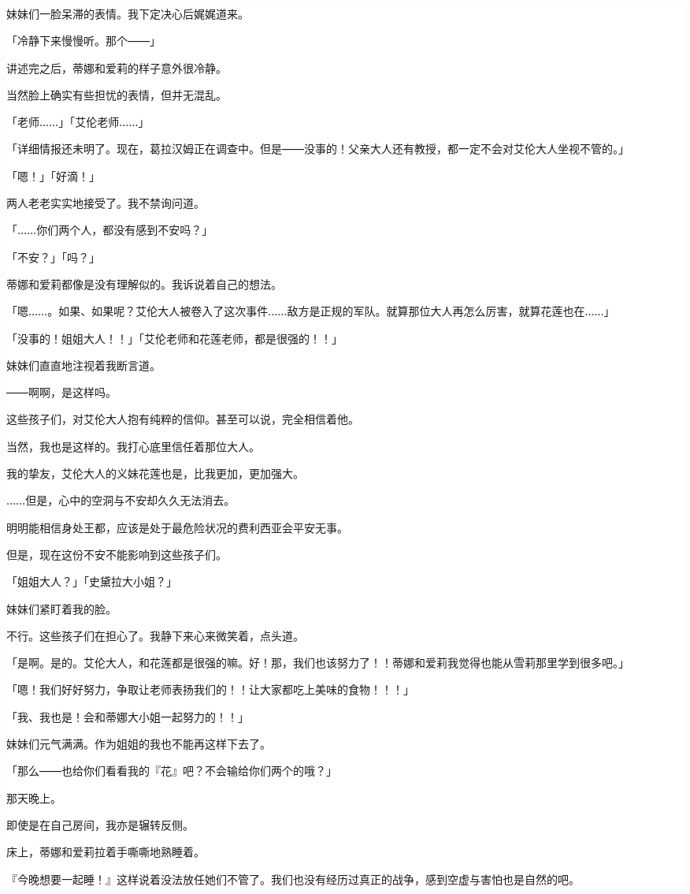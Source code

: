 妹妹们一脸呆滞的表情。我下定决心后娓娓道来。

「冷静下来慢慢听。那个——」

讲述完之后，蒂娜和爱莉的样子意外很冷静。

当然脸上确实有些担忧的表情，但并无混乱。

「老师……」「艾伦老师……」

「详细情报还未明了。现在，葛拉汉姆正在调查中。但是——没事的！父亲大人还有教授，都一定不会对艾伦大人坐视不管的。」

「嗯！」「好滴！」

两人老老实实地接受了。我不禁询问道。

「……你们两个人，都没有感到不安吗？」

「不安？」「吗？」

蒂娜和爱莉都像是没有理解似的。我诉说着自己的想法。

「嗯……。如果、如果呢？艾伦大人被卷入了这次事件……敌方是正规的军队。就算那位大人再怎么厉害，就算花莲也在……」

「没事的！姐姐大人！！」「艾伦老师和花莲老师，都是很强的！！」

妹妹们直直地注视着我断言道。

——啊啊，是这样吗。

这些孩子们，对艾伦大人抱有纯粹的信仰。甚至可以说，完全相信着他。

当然，我也是这样的。我打心底里信任着那位大人。

我的挚友，艾伦大人的义妹花莲也是，比我更加，更加强大。

……但是，心中的空洞与不安却久久无法消去。

明明能相信身处王都，应该是处于最危险状况的费利西亚会平安无事。

但是，现在这份不安不能影响到这些孩子们。

「姐姐大人？」「史黛拉大小姐？」

妹妹们紧盯着我的脸。

不行。这些孩子们在担心了。我静下来心来微笑着，点头道。

「是啊。是的。艾伦大人，和花莲都是很强的嘛。好！那，我们也该努力了！！蒂娜和爱莉我觉得也能从雪莉那里学到很多吧。」

「嗯！我们好好努力，争取让老师表扬我们的！！让大家都吃上美味的食物！！！」

「我、我也是！会和蒂娜大小姐一起努力的！！」

妹妹们元气满满。作为姐姐的我也不能再这样下去了。

「那么——也给你们看看我的『花』吧？不会输给你们两个的哦？」

那天晚上。

即使是在自己房间，我亦是辗转反侧。

床上，蒂娜和爱莉拉着手嘶嘶地熟睡着。

『今晚想要一起睡！』这样说着没法放任她们不管了。我们也没有经历过真正的战争，感到空虚与害怕也是自然的吧。
